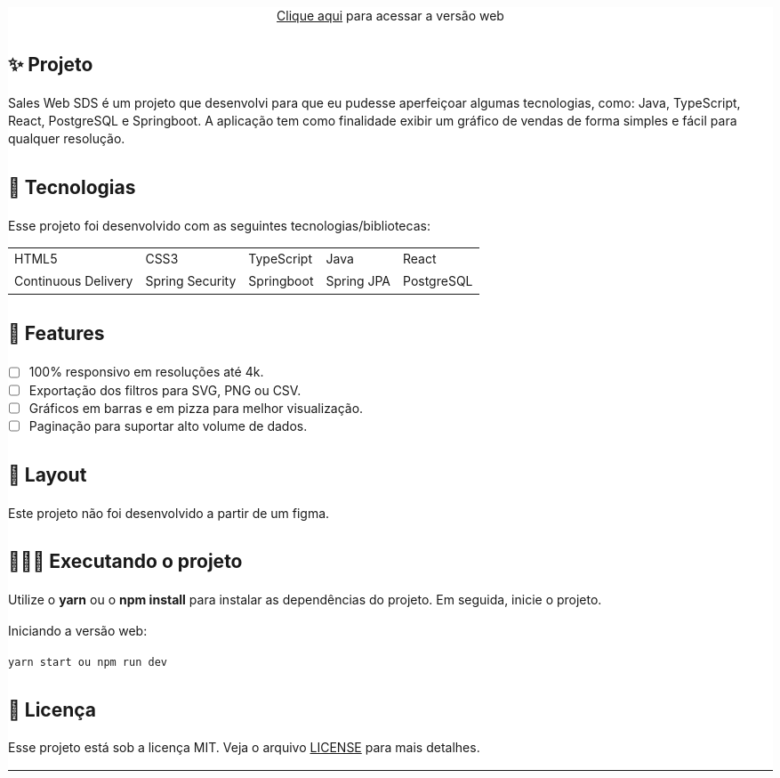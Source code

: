 <p align="center">
  <a href="https://daniel-martins.netlify.app/">Clique aqui</a> para acessar a versão web
</p>

## ✨ Projeto

Sales Web SDS é um projeto que desenvolvi para que eu pudesse aperfeiçoar algumas tecnologias, como: Java, TypeScript, React, PostgreSQL e Springboot. A aplicação tem como finalidade exibir um gráfico de vendas de forma simples e fácil para qualquer resolução.

## 🚀 Tecnologias

Esse projeto foi desenvolvido com as seguintes tecnologias/bibliotecas:

<table border="0">
 <tr>
<td> HTML5</td>
<td> CSS3</td>
<td> TypeScript</td>
<td> Java</td>
<td> React</td>
    </tr>
  <tr>
<td> Continuous Delivery</td>
<td> Spring Security</td>
<td> Springboot</td>
<td> Spring JPA</td>
<td> PostgreSQL</td>
 </tr>
</table>

## 🌟 Features

-   [ ] 100% responsivo em resoluções até 4k.
-   [ ] Exportação dos filtros para SVG, PNG ou CSV.
-   [ ] Gráficos em barras e em pizza para melhor visualização.
-   [ ] Paginação para suportar alto volume de dados.

## 🎨 Layout

 Este projeto não foi desenvolvido a partir de um figma.

## 👨🏻‍💻 Executando o projeto

Utilize o **yarn** ou o **npm install** para instalar as dependências do projeto.
Em seguida, inicie o projeto.

Iniciando a versão web:

```cl
yarn start ou npm run dev
```

## :memo: Licença

Esse projeto está sob a licença MIT. Veja o arquivo [LICENSE](./LICENSE.md) para mais detalhes.

---
